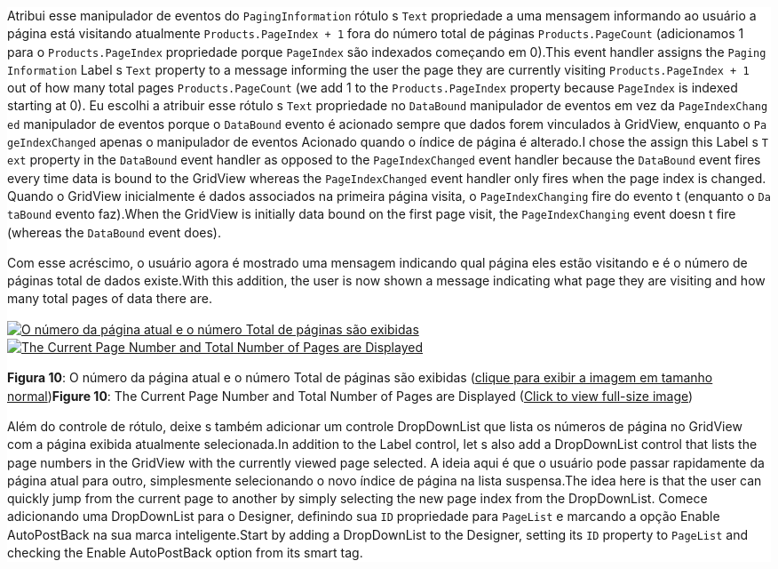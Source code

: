 <span data-ttu-id="ccd2a-209">Atribui esse manipulador de eventos do `PagingInformation` rótulo s `Text` propriedade a uma mensagem informando ao usuário a página está visitando atualmente `Products.PageIndex + 1` fora do número total de páginas `Products.PageCount` (adicionamos 1 para o `Products.PageIndex` propriedade porque `PageIndex` são indexados começando em 0).</span><span class="sxs-lookup"><span data-stu-id="ccd2a-209">This event handler assigns the `PagingInformation` Label s `Text` property to a message informing the user the page they are currently visiting `Products.PageIndex + 1` out of how many total pages `Products.PageCount` (we add 1 to the `Products.PageIndex` property because `PageIndex` is indexed starting at 0).</span></span> <span data-ttu-id="ccd2a-210">Eu escolhi a atribuir esse rótulo s `Text` propriedade no `DataBound` manipulador de eventos em vez da `PageIndexChanged` manipulador de eventos porque o `DataBound` evento é acionado sempre que dados forem vinculados à GridView, enquanto o `PageIndexChanged` apenas o manipulador de eventos Acionado quando o índice de página é alterado.</span><span class="sxs-lookup"><span data-stu-id="ccd2a-210">I chose the assign this Label s `Text` property in the `DataBound` event handler as opposed to the `PageIndexChanged` event handler because the `DataBound` event fires every time data is bound to the GridView whereas the `PageIndexChanged` event handler only fires when the page index is changed.</span></span> <span data-ttu-id="ccd2a-211">Quando o GridView inicialmente é dados associados na primeira página visita, o `PageIndexChanging` fire do evento t (enquanto o `DataBound` evento faz).</span><span class="sxs-lookup"><span data-stu-id="ccd2a-211">When the GridView is initially data bound on the first page visit, the `PageIndexChanging` event doesn t fire (whereas the `DataBound` event does).</span></span>

<span data-ttu-id="ccd2a-212">Com esse acréscimo, o usuário agora é mostrado uma mensagem indicando qual página eles estão visitando e é o número de páginas total de dados existe.</span><span class="sxs-lookup"><span data-stu-id="ccd2a-212">With this addition, the user is now shown a message indicating what page they are visiting and how many total pages of data there are.</span></span>


<span data-ttu-id="ccd2a-213">[![O número da página atual e o número Total de páginas são exibidas](paging-and-sorting-report-data-cs/_static/image19.png)](paging-and-sorting-report-data-cs/_static/image18.png)</span><span class="sxs-lookup"><span data-stu-id="ccd2a-213">[![The Current Page Number and Total Number of Pages are Displayed](paging-and-sorting-report-data-cs/_static/image19.png)](paging-and-sorting-report-data-cs/_static/image18.png)</span></span>

<span data-ttu-id="ccd2a-214">**Figura 10**: O número da página atual e o número Total de páginas são exibidas ([clique para exibir a imagem em tamanho normal](paging-and-sorting-report-data-cs/_static/image20.png))</span><span class="sxs-lookup"><span data-stu-id="ccd2a-214">**Figure 10**: The Current Page Number and Total Number of Pages are Displayed ([Click to view full-size image](paging-and-sorting-report-data-cs/_static/image20.png))</span></span>


<span data-ttu-id="ccd2a-215">Além do controle de rótulo, deixe s também adicionar um controle DropDownList que lista os números de página no GridView com a página exibida atualmente selecionada.</span><span class="sxs-lookup"><span data-stu-id="ccd2a-215">In addition to the Label control, let s also add a DropDownList control that lists the page numbers in the GridView with the currently viewed page selected.</span></span> <span data-ttu-id="ccd2a-216">A ideia aqui é que o usuário pode passar rapidamente da página atual para outro, simplesmente selecionando o novo índice de página na lista suspensa.</span><span class="sxs-lookup"><span data-stu-id="ccd2a-216">The idea here is that the user can quickly jump from the current page to another by simply selecting the new page index from the DropDownList.</span></span> <span data-ttu-id="ccd2a-217">Comece adicionando uma DropDownList para o Designer, definindo sua `ID` propriedade para `PageList` e marcando a opção Enable AutoPostBack na sua marca inteligente.</span><span class="sxs-lookup"><span data-stu-id="ccd2a-217">Start by adding a DropDownList to the Designer, setting its `ID` property to `PageList` and checking the Enable AutoPostBack option from its smart tag.</span></span>
